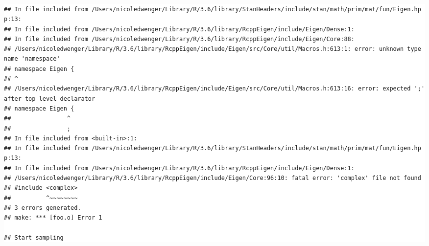     ## In file included from /Users/nicoledwenger/Library/R/3.6/library/StanHeaders/include/stan/math/prim/mat/fun/Eigen.hpp:13:
    ## In file included from /Users/nicoledwenger/Library/R/3.6/library/RcppEigen/include/Eigen/Dense:1:
    ## In file included from /Users/nicoledwenger/Library/R/3.6/library/RcppEigen/include/Eigen/Core:88:
    ## /Users/nicoledwenger/Library/R/3.6/library/RcppEigen/include/Eigen/src/Core/util/Macros.h:613:1: error: unknown type name 'namespace'
    ## namespace Eigen {
    ## ^
    ## /Users/nicoledwenger/Library/R/3.6/library/RcppEigen/include/Eigen/src/Core/util/Macros.h:613:16: error: expected ';' after top level declarator
    ## namespace Eigen {
    ##                ^
    ##                ;
    ## In file included from <built-in>:1:
    ## In file included from /Users/nicoledwenger/Library/R/3.6/library/StanHeaders/include/stan/math/prim/mat/fun/Eigen.hpp:13:
    ## In file included from /Users/nicoledwenger/Library/R/3.6/library/RcppEigen/include/Eigen/Dense:1:
    ## /Users/nicoledwenger/Library/R/3.6/library/RcppEigen/include/Eigen/Core:96:10: fatal error: 'complex' file not found
    ## #include <complex>
    ##          ^~~~~~~~~
    ## 3 errors generated.
    ## make: *** [foo.o] Error 1

    ## Start sampling

